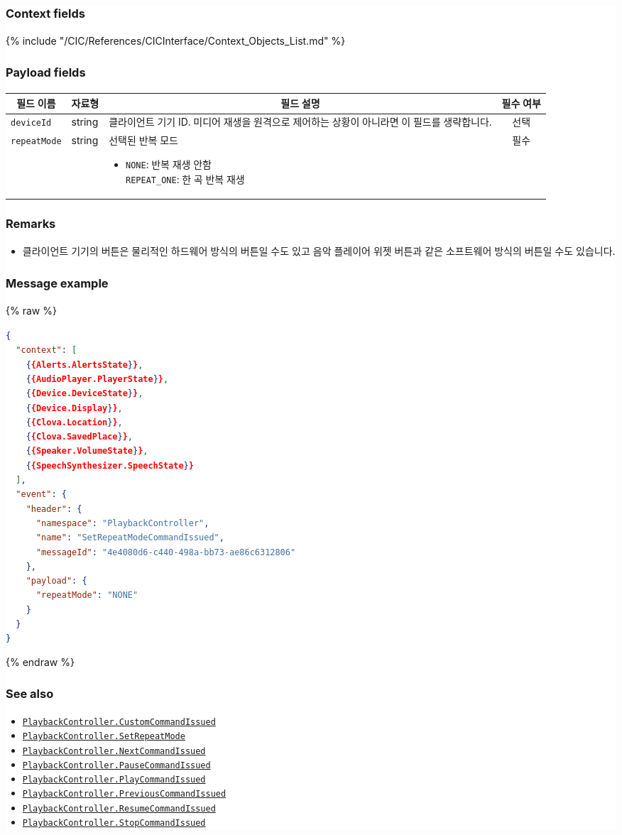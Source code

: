 
### Context fields

{% include "/CIC/References/CICInterface/Context_Objects_List.md" %}

### Payload fields

| 필드 이름       | 자료형    | 필드 설명                     | 필수 여부 |
|---------------|---------|-----------------------------|:---------:|
| `deviceId`    | string  | 클라이언트 기기 ID. 미디어 재생을 원격으로 제어하는 상황이 아니라면 이 필드를 생략합니다.                               | 선택 |
| `repeatMode`  | string  | 선택된 반복 모드<ul><li><code>NONE</code>: 반복 재생 안함</li><code>REPEAT_ONE</code>: 한 곡 반복 재생</li></ul>  | 필수 |

### Remarks
* 클라이언트 기기의 버튼은 물리적인 하드웨어 방식의 버튼일 수도 있고 음악 플레이어 위젯 버튼과 같은 소프트웨어 방식의 버튼일 수도 있습니다.

### Message example

{% raw %}

```json
{
  "context": [
    {{Alerts.AlertsState}},
    {{AudioPlayer.PlayerState}},
    {{Device.DeviceState}},
    {{Device.Display}},
    {{Clova.Location}},
    {{Clova.SavedPlace}},
    {{Speaker.VolumeState}},
    {{SpeechSynthesizer.SpeechState}}
  ],
  "event": {
    "header": {
      "namespace": "PlaybackController",
      "name": "SetRepeatModeCommandIssued",
      "messageId": "4e4080d6-c440-498a-bb73-ae86c6312806"
    },
    "payload": {
      "repeatMode": "NONE"
    }
  }
}
```
{% endraw %}

### See also
* [`PlaybackController.CustomCommandIssued`](#CustomCommandIssued)
* [`PlaybackController.SetRepeatMode`](#SetRepeatMode)
* [`PlaybackController.NextCommandIssued`](#NextCommandIssued)
* [`PlaybackController.PauseCommandIssued`](#PauseCommandIssued)
* [`PlaybackController.PlayCommandIssued`](#PlayCommandIssued)
* [`PlaybackController.PreviousCommandIssued`](#PreviousCommandIssued)
* [`PlaybackController.ResumeCommandIssued`](#ResumeCommandIssued)
* [`PlaybackController.StopCommandIssued`](#StopCommandIssued)
